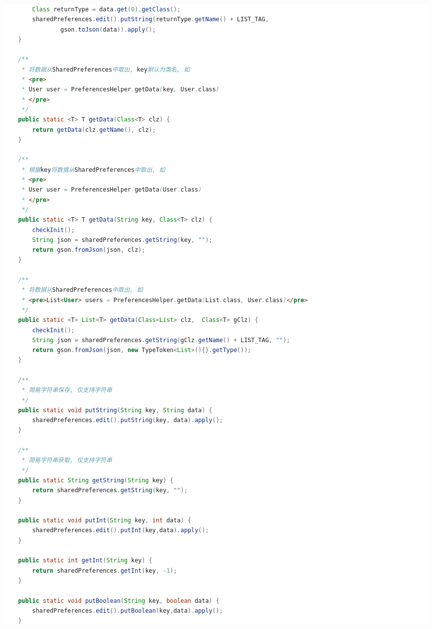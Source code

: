~~~java
        Class returnType = data.get(0).getClass();
        sharedPreferences.edit().putString(returnType.getName() + LIST_TAG,
                gson.toJson(data)).apply();
    }

    /**
     * 将数据从SharedPreferences中取出, key默认为类名, 如
     * <pre>
     * User user = PreferencesHelper.getData(key, User.class)
     * </pre>
     */
    public static <T> T getData(Class<T> clz) {
        return getData(clz.getName(), clz);
    }

    /**
     * 根据key将数据从SharedPreferences中取出, 如
     * <pre>
     * User user = PreferencesHelper.getData(User.class)
     * </pre>
     */
    public static <T> T getData(String key, Class<T> clz) {
        checkInit();
        String json = sharedPreferences.getString(key, "");
        return gson.fromJson(json, clz);
    }

    /**
     * 将数据从SharedPreferences中取出, 如
     * <pre>List<User> users = PreferencesHelper.getData(List.class, User.class)</pre>
     */
    public static <T> List<T> getData(Class<List> clz,  Class<T> gClz) {
        checkInit();
        String json = sharedPreferences.getString(gClz.getName() + LIST_TAG, "");
        return gson.fromJson(json, new TypeToken<List>(){}.getType());
    }

    /**
     * 简易字符串保存, 仅支持字符串
     */
    public static void putString(String key, String data) {
        sharedPreferences.edit().putString(key, data).apply();
    }

    /**
     * 简易字符串获取, 仅支持字符串
     */
    public static String getString(String key) {
        return sharedPreferences.getString(key, "");
    }

    public static void putInt(String key, int data) {
        sharedPreferences.edit().putInt(key,data).apply();
    }

    public static int getInt(String key) {
        return sharedPreferences.getInt(key, -1);
    }

    public static void putBoolean(String key, boolean data) {
        sharedPreferences.edit().putBoolean(key,data).apply();
    }

~~~